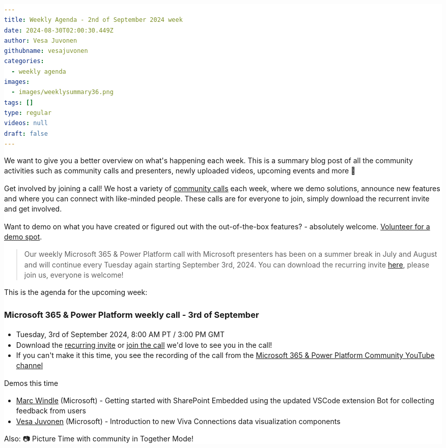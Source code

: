 ```yaml
---
title: Weekly Agenda - 2nd of September 2024 week
date: 2024-08-30T02:00:30.449Z
author: Vesa Juvonen
githubname: vesajuvonen
categories:
  - weekly agenda
images:
  - images/weeklysummary36.png
tags: []
type: regular
videos: null
draft: false
---
```


We want to give you a better overview on what's happening each week. This is a summary blog post of all the community activities such as community calls and presenters, newly uploaded videos, upcoming events and more 🚀 

Get involved by joining a call! We host a variety of [community calls](https://aka.ms/community/calls) each week, where we demo solutions, announce new features and where you can connect with like-minded people. These calls are for everyone to join, simply download the recurrent invite and get involved. 

Want to demo on what you have created or figured out with the out-of-the-box features? - absolutely welcome. [Volunteer for a demo spot](https://aka.ms/community/request/demo).

> Our weekly Microsoft 365 & Power Platform call with Microsoft presenters has been on a summer break in July and August and will continue every Tuesday again starting September 3rd, 2024. You can download the recurring invite [here](https://aka.ms/community/calls), please join us, everyone is welcome! 

This is the agenda for the upcoming week:



### Microsoft 365 & Power Platform weekly call - 3rd of September

* Tuesday, 3rd of September 2024, 8:00 AM PT / 3:00 PM GMT
* Download the [recurring invite](https://aka.ms/m365-dev-call) or [join the call](https://aka.ms/m365-dev-call-join) we'd love to see you in the call!
* If you can't make it this time, you see the recording of the call from the [Microsoft 365 & Power Platform Community YouTube channel](https://www.youtube.com/playlist?list=PLR9nK3mnD-OUQOW86tT5dkCRQAVGY7DlH)

Demos this time

* [Marc Windle](https://www.linkedin.com/in/marc-windle-908b3055/) (Microsoft) - Getting started with SharePoint Embedded using the updated VSCode extension Bot for collecting feedback from users
* [Vesa Juvonen](https://www.linkedin.com/in/vesajuvonen/) (Microsoft) - Introduction to new Viva Connections data visualization components

Also: 📷 Picture Time with community in Together Mode!
